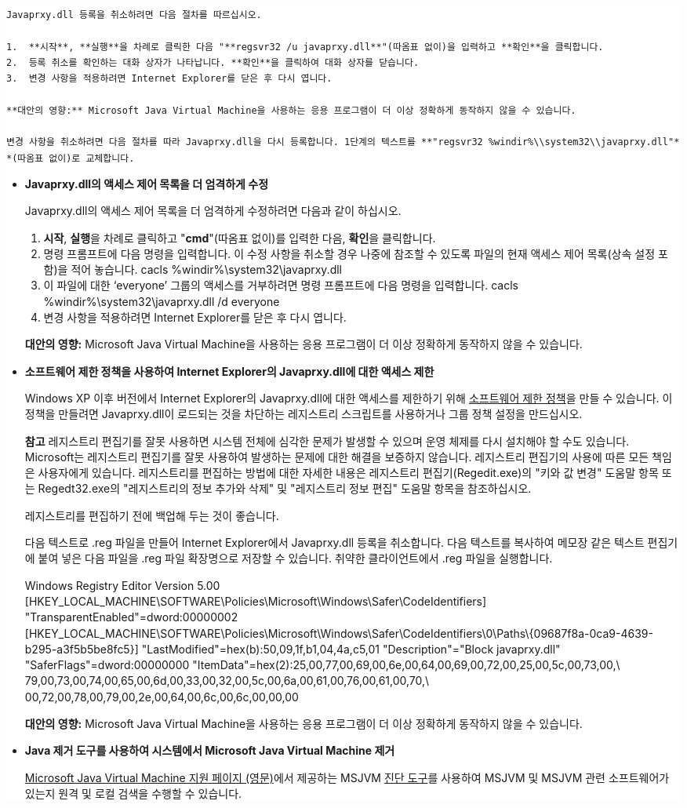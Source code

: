     Javaprxy.dll 등록을 취소하려면 다음 절차를 따르십시오.

    1.  **시작**, **실행**을 차례로 클릭한 다음 "**regsvr32 /u javaprxy.dll**"(따옴표 없이)을 입력하고 **확인**을 클릭합니다.
    2.  등록 취소를 확인하는 대화 상자가 나타납니다. **확인**을 클릭하여 대화 상자를 닫습니다.
    3.  변경 사항을 적용하려면 Internet Explorer를 닫은 후 다시 엽니다.

    **대안의 영향:** Microsoft Java Virtual Machine을 사용하는 응용 프로그램이 더 이상 정확하게 동작하지 않을 수 있습니다.

    변경 사항을 취소하려면 다음 절차를 따라 Javaprxy.dll을 다시 등록합니다. 1단계의 텍스트를 **"regsvr32 %windir%\\system32\\javaprxy.dll"**(따옴표 없이)로 교체합니다.

-   **Javaprxy.dll의 액세스 제어 목록을 더 엄격하게 수정**

    Javaprxy.dll의 액세스 제어 목록을 더 엄격하게 수정하려면 다음과 같이 하십시오.

    1.  **시작**, **실행**을 차례로 클릭하고 "**cmd**"(따옴표 없이)를 입력한 다음, **확인**을 클릭합니다.
    2.  명령 프롬프트에 다음 명령을 입력합니다. 이 수정 사항을 취소할 경우 나중에 참조할 수 있도록 파일의 현재 액세스 제어 목록(상속 설정 포함)을 적어 놓습니다.
        cacls %windir%\\system32\\javaprxy.dll
    3.  이 파일에 대한 ‘everyone’ 그룹의 액세스를 거부하려면 명령 프롬프트에 다음 명령을 입력합니다.
        cacls %windir%\\system32\\javaprxy.dll /d everyone
    4.  변경 사항을 적용하려면 Internet Explorer를 닫은 후 다시 엽니다.

    **대안의 영향:** Microsoft Java Virtual Machine을 사용하는 응용 프로그램이 더 이상 정확하게 동작하지 않을 수 있습니다.

-   **소프트웨어 제한 정책을 사용하여 Internet Explorer의 Javaprxy.dll에 대한 액세스 제한**

    Windows XP 이후 버전에서 Internet Explorer의 Javaprxy.dll에 대한 액세스를 제한하기 위해 [소프트웨어 제한 정책](http://www.microsoft.com/korea/technet/prodtechnol/winxppro/maintain/rstrplcy.asp)을 만들 수 있습니다. 이 정책을 만들려면 Javaprxy.dll이 로드되는 것을 차단하는 레지스트리 스크립트를 사용하거나 그룹 정책 설정을 만드십시오.

    **참고** 레지스트리 편집기를 잘못 사용하면 시스템 전체에 심각한 문제가 발생할 수 있으며 운영 체제를 다시 설치해야 할 수도 있습니다. Microsoft는 레지스트리 편집기를 잘못 사용하여 발생하는 문제에 대한 해결을 보증하지 않습니다. 레지스트리 편집기의 사용에 따른 모든 책임은 사용자에게 있습니다. 레지스트리를 편집하는 방법에 대한 자세한 내용은 레지스트리 편집기(Regedit.exe)의 "키와 값 변경" 도움말 항목 또는 Regedt32.exe의 "레지스트리의 정보 추가와 삭제" 및 "레지스트리 정보 편집" 도움말 항목을 참조하십시오.

    레지스트리를 편집하기 전에 백업해 두는 것이 좋습니다.

    다음 텍스트로 .reg 파일을 만들어 Internet Explorer에서 Javaprxy.dll 등록을 취소합니다. 다음 텍스트를 복사하여 메모장 같은 텍스트 편집기에 붙여 넣은 다음 파일을 .reg 파일 확장명으로 저장할 수 있습니다. 취약한 클라이언트에서 .reg 파일을 실행합니다.

    Windows Registry Editor Version 5.00
    \[HKEY\_LOCAL\_MACHINE\\SOFTWARE\\Policies\\Microsoft\\Windows\\Safer\\CodeIdentifiers\]
    "TransparentEnabled"=dword:00000002
    \[HKEY\_LOCAL\_MACHINE\\SOFTWARE\\Policies\\Microsoft\\Windows\\Safer\\CodeIdentifiers\\0\\Paths\\{09687f8a-0ca9-4639-b295-a3f5b5be8fc5}\]
    "LastModified"=hex(b):50,09,1f,b1,04,4a,c5,01
    "Description"="Block javaprxy.dll"
    "SaferFlags"=dword:00000000
    "ItemData"=hex(2):25,00,77,00,69,00,6e,00,64,00,69,00,72,00,25,00,5c,00,73,00,\\
    79,00,73,00,74,00,65,00,6d,00,33,00,32,00,5c,00,6a,00,61,00,76,00,61,00,70,\\
    00,72,00,78,00,79,00,2e,00,64,00,6c,00,6c,00,00,00

    **대안의 영향:** Microsoft Java Virtual Machine을 사용하는 응용 프로그램이 더 이상 정확하게 동작하지 않을 수 있습니다.

-   **Java 제거 도구를 사용하여 시스템에서 Microsoft Java Virtual Machine 제거**

    [Microsoft Java Virtual Machine 지원 페이지 (영문)](http://www.microsoft.com/mscorp/java/)에서 제공하는 MSJVM [진단 도구](http://www.microsoft.com/downloads/details.aspx?displaylang=ko&familyid=4e38f4f9-ce7e-4271-8836-a7d7293a992f)를 사용하여 MSJVM 및 MSJVM 관련 소프트웨어가 있는지 원격 및 로컬 검색을 수행할 수 있습니다.
